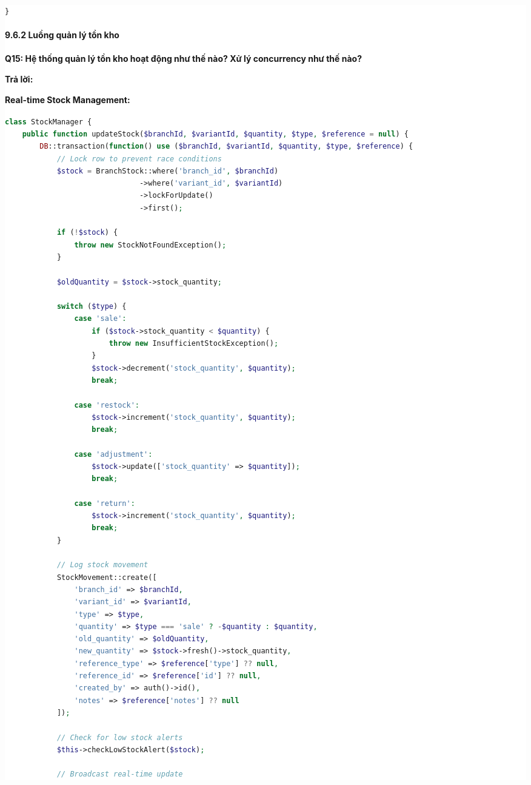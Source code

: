 ```php
}
```

#### 9.6.2 Luồng quản lý tồn kho

**Q15: Hệ thống quản lý tồn kho hoạt động như thế nào? Xử lý concurrency như thế nào?**

**Trả lời:**

**Real-time Stock Management:**
```php
class StockManager {
    public function updateStock($branchId, $variantId, $quantity, $type, $reference = null) {
        DB::transaction(function() use ($branchId, $variantId, $quantity, $type, $reference) {
            // Lock row to prevent race conditions
            $stock = BranchStock::where('branch_id', $branchId)
                               ->where('variant_id', $variantId)
                               ->lockForUpdate()
                               ->first();
            
            if (!$stock) {
                throw new StockNotFoundException();
            }
            
            $oldQuantity = $stock->stock_quantity;
            
            switch ($type) {
                case 'sale':
                    if ($stock->stock_quantity < $quantity) {
                        throw new InsufficientStockException();
                    }
                    $stock->decrement('stock_quantity', $quantity);
                    break;
                    
                case 'restock':
                    $stock->increment('stock_quantity', $quantity);
                    break;
                    
                case 'adjustment':
                    $stock->update(['stock_quantity' => $quantity]);
                    break;
                    
                case 'return':
                    $stock->increment('stock_quantity', $quantity);
                    break;
            }
            
            // Log stock movement
            StockMovement::create([
                'branch_id' => $branchId,
                'variant_id' => $variantId,
                'type' => $type,
                'quantity' => $type === 'sale' ? -$quantity : $quantity,
                'old_quantity' => $oldQuantity,
                'new_quantity' => $stock->fresh()->stock_quantity,
                'reference_type' => $reference['type'] ?? null,
                'reference_id' => $reference['id'] ?? null,
                'created_by' => auth()->id(),
                'notes' => $reference['notes'] ?? null
            ]);
            
            // Check for low stock alerts
            $this->checkLowStockAlert($stock);
            
            // Broadcast real-time update
```